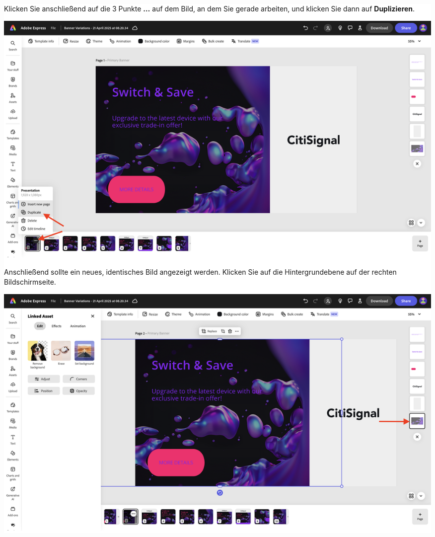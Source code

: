 Klicken Sie anschließend auf die 3 Punkte **…** auf dem Bild, an dem Sie gerade arbeiten, und klicken Sie dann auf **Duplizieren**.

![Adobe Express](./images/express26.png)

Anschließend sollte ein neues, identisches Bild angezeigt werden. Klicken Sie auf die Hintergrundebene auf der rechten Bildschirmseite.

![Adobe Express](./images/express27.png)
